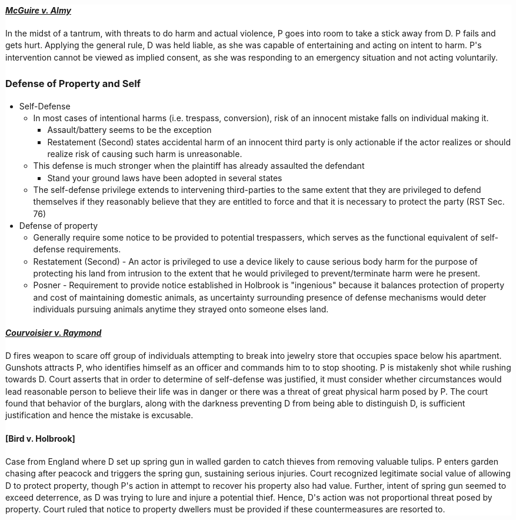 #### [*McGuire v. Almy*](https://www.westlaw.com/Document/Ia6e361e0ce5211d983e7e9deff98dc6f/View/FullText.html?transitionType=Default&contextData=(sc.Default)&VR=3.0&RS=cblt1.0 "Westlaw")

In the midst of a tantrum, with threats to do harm and actual violence, P goes into room to take a stick away from D. P fails and gets hurt. Applying the general rule, D was held liable, as she was capable of entertaining and acting on intent to harm. P's intervention cannot be viewed as implied consent, as she was responding to an emergency situation and not acting voluntarily.

### Defense of Property and Self

* Self-Defense
  * In most cases of intentional harms (i.e. trespass, conversion), risk of an innocent mistake falls on individual making it.
    * Assault/battery seems to be the exception
    * Restatement (Second) states accidental harm of an innocent third party is only actionable if the actor realizes or should realize risk of causing such harm is unreasonable.
  * This defense is much stronger when the plaintiff has already assaulted the defendant
    * Stand your ground laws have been adopted in several states
  * The self-defense privilege extends to intervening third-parties to the same extent that they are privileged to defend themselves if they reasonably believe that they are entitled to force and that it is necessary to protect the party (RST Sec. 76)
* Defense of property
  * Generally require some notice to be provided to potential trespassers, which serves as the functional equivalent of self-defense requirements.
  * Restatement (Second) - An actor is privileged to use a device likely to cause serious body harm for the purpose of protecting his land from intrusion to the extent that he would privileged to prevent/terminate harm were he present.
  * Posner - Requirement to provide notice established in Holbrook is "ingenious" because it balances protection of property and cost of maintaining domestic animals, as uncertainty surrounding presence of defense mechanisms would deter individuals pursuing animals anytime they strayed onto someone elses land.

#### [*Courvoisier v. Raymond*](https://www.westlaw.com/Document/Ia68182a3f85e11d99439b076ef9ec4de/View/FullText.html?transitionType=Default&contextData=(sc.Default)&VR=3.0&RS=cblt1.0 "Westlaw")

D fires weapon to scare off group of individuals attempting to break into jewelry store that occupies space below his apartment. Gunshots attracts P, who identifies himself as an officer and commands him to to stop shooting. P is mistakenly shot while rushing towards D. Court asserts that in order to determine of self-defense was justified, it must consider whether circumstances would lead reasonable person to believe their life was in danger or there was a threat of great physical harm posed by P. The court found that behavior of the burglars, along with the darkness preventing D from being able to distinguish D, is sufficient justification and hence the mistake is excusable.

#### [Bird v. Holbrook]

Case from England where D set up spring gun in walled garden to catch thieves from removing valuable tulips. P enters garden chasing after peacock and triggers the spring gun, sustaining serious injuries. Court recognized legitimate social value of allowing D to protect property, though P's action in attempt to recover his property also had value. Further, intent of spring gun seemed to exceed deterrence, as D was trying to lure and injure a potential thief. Hence, D's action was not proportional threat posed by property. Court ruled that notice to property dwellers must be provided if these countermeasures are resorted to.
